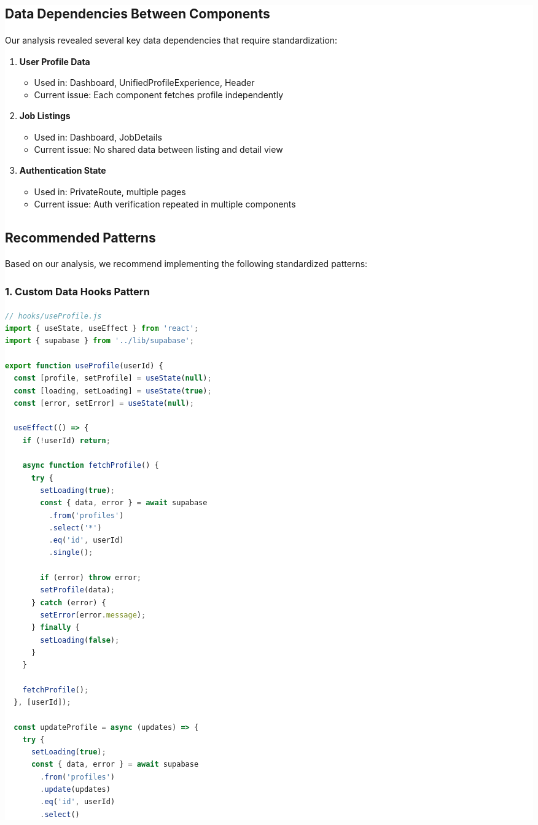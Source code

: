 ## Data Dependencies Between Components

Our analysis revealed several key data dependencies that require standardization:

1. **User Profile Data**
   - Used in: Dashboard, UnifiedProfileExperience, Header
   - Current issue: Each component fetches profile independently

2. **Job Listings**
   - Used in: Dashboard, JobDetails
   - Current issue: No shared data between listing and detail view

3. **Authentication State**
   - Used in: PrivateRoute, multiple pages
   - Current issue: Auth verification repeated in multiple components

## Recommended Patterns

Based on our analysis, we recommend implementing the following standardized patterns:

### 1. Custom Data Hooks Pattern

```jsx
// hooks/useProfile.js
import { useState, useEffect } from 'react';
import { supabase } from '../lib/supabase';

export function useProfile(userId) {
  const [profile, setProfile] = useState(null);
  const [loading, setLoading] = useState(true);
  const [error, setError] = useState(null);

  useEffect(() => {
    if (!userId) return;
    
    async function fetchProfile() {
      try {
        setLoading(true);
        const { data, error } = await supabase
          .from('profiles')
          .select('*')
          .eq('id', userId)
          .single();

        if (error) throw error;
        setProfile(data);
      } catch (error) {
        setError(error.message);
      } finally {
        setLoading(false);
      }
    }

    fetchProfile();
  }, [userId]);

  const updateProfile = async (updates) => {
    try {
      setLoading(true);
      const { data, error } = await supabase
        .from('profiles')
        .update(updates)
        .eq('id', userId)
        .select()
```